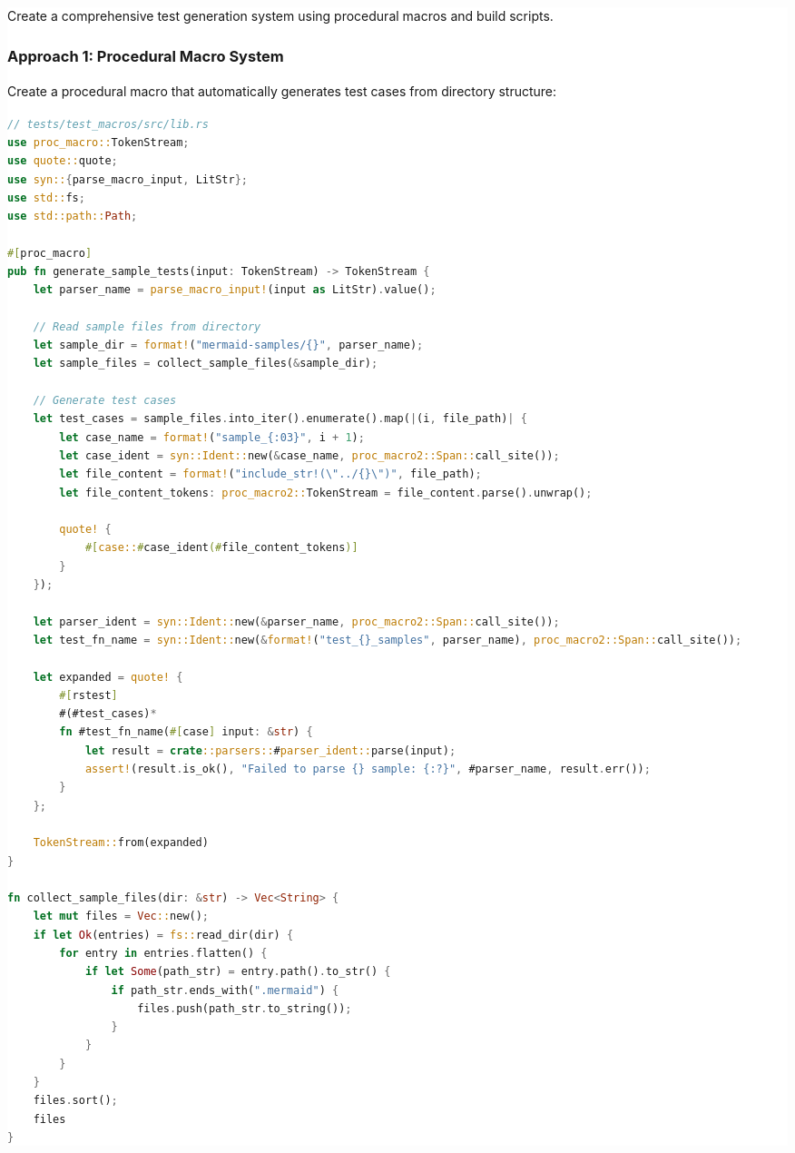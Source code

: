 Create a comprehensive test generation system using procedural macros and build scripts.

### Approach 1: Procedural Macro System

Create a procedural macro that automatically generates test cases from directory structure:

```rust
// tests/test_macros/src/lib.rs
use proc_macro::TokenStream;
use quote::quote;
use syn::{parse_macro_input, LitStr};
use std::fs;
use std::path::Path;

#[proc_macro]
pub fn generate_sample_tests(input: TokenStream) -> TokenStream {
    let parser_name = parse_macro_input!(input as LitStr).value();
    
    // Read sample files from directory
    let sample_dir = format!("mermaid-samples/{}", parser_name);
    let sample_files = collect_sample_files(&sample_dir);
    
    // Generate test cases
    let test_cases = sample_files.into_iter().enumerate().map(|(i, file_path)| {
        let case_name = format!("sample_{:03}", i + 1);
        let case_ident = syn::Ident::new(&case_name, proc_macro2::Span::call_site());
        let file_content = format!("include_str!(\"../{}\")", file_path);
        let file_content_tokens: proc_macro2::TokenStream = file_content.parse().unwrap();
        
        quote! {
            #[case::#case_ident(#file_content_tokens)]
        }
    });
    
    let parser_ident = syn::Ident::new(&parser_name, proc_macro2::Span::call_site());
    let test_fn_name = syn::Ident::new(&format!("test_{}_samples", parser_name), proc_macro2::Span::call_site());
    
    let expanded = quote! {
        #[rstest]
        #(#test_cases)*
        fn #test_fn_name(#[case] input: &str) {
            let result = crate::parsers::#parser_ident::parse(input);
            assert!(result.is_ok(), "Failed to parse {} sample: {:?}", #parser_name, result.err());
        }
    };
    
    TokenStream::from(expanded)
}

fn collect_sample_files(dir: &str) -> Vec<String> {
    let mut files = Vec::new();
    if let Ok(entries) = fs::read_dir(dir) {
        for entry in entries.flatten() {
            if let Some(path_str) = entry.path().to_str() {
                if path_str.ends_with(".mermaid") {
                    files.push(path_str.to_string());
                }
            }
        }
    }
    files.sort();
    files
}
```